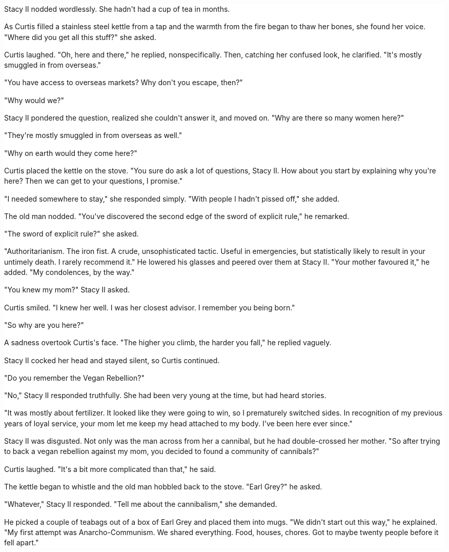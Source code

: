 Stacy II nodded wordlessly. She hadn't had a cup of tea in months.

As Curtis filled a stainless steel kettle from a tap and the warmth from the fire began to thaw her bones, she found her voice. "Where did you get all this stuff?" she asked.

Curtis laughed. "Oh, here and there," he replied, nonspecifically. Then, catching her confused look, he clarified. "It's mostly smuggled in from overseas."

"You have access to overseas markets? Why don't you escape, then?"

"Why would we?"

Stacy II pondered the question, realized she couldn't answer it, and moved on. "Why are there so many women here?"

"They're mostly smuggled in from overseas as well."

"Why on earth would they come here?"

Curtis placed the kettle on the stove. "You sure do ask a lot of questions, Stacy II. How about you start by explaining why you're here? Then we can get to your questions, I promise."

"I needed somewhere to stay," she responded simply. "With people I hadn't pissed off," she added.

The old man nodded. "You've discovered the second edge of the sword of explicit rule," he remarked.

"The sword of explicit rule?" she asked.

"Authoritarianism. The iron fist. A crude, unsophisticated tactic. Useful in emergencies, but statistically likely to result in your untimely death. I rarely recommend it." He lowered his glasses and peered over them at Stacy II. "Your mother favoured it," he added. "My condolences, by the way."

"You knew my mom?" Stacy II asked.

Curtis smiled. "I knew her well. I was her closest advisor. I remember you being born."

"So why are you here?"

A sadness overtook Curtis's face. "The higher you climb, the harder you fall," he replied vaguely.

Stacy II cocked her head and stayed silent, so Curtis continued.

"Do you remember the Vegan Rebellion?"

"No," Stacy II responded truthfully. She had been very young at the time, but had heard stories.

"It was mostly about fertilizer. It looked like they were going to win, so I prematurely switched sides. In recognition of my previous years of loyal service, your mom let me keep my head attached to my body. I've been here ever since."

Stacy II was disgusted. Not only was the man across from her a cannibal, but he had double-crossed her mother. "So after trying to back a vegan rebellion against my mom, you decided to found a community of cannibals?"

Curtis laughed. "It's a bit more complicated than that," he said.

The kettle began to whistle and the old man hobbled back to the stove. "Earl Grey?" he asked.

"Whatever," Stacy II responded. "Tell me about the cannibalism," she demanded.

He picked a couple of teabags out of a box of Earl Grey and placed them into mugs. "We didn't start out this way," he explained. "My first attempt was Anarcho-Communism. We shared everything. Food, houses, chores. Got to maybe twenty people before it fell apart."
